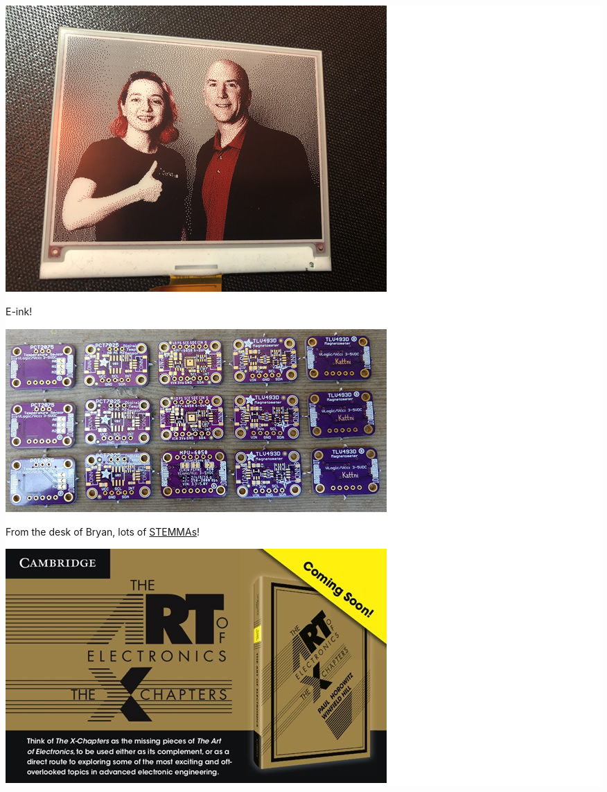 [![E-Ink](../assets/08272019/82719eink02.jpg)](https://www.adafruit.com/new)

E-ink!

[![STEMMA](../assets/08272019/82719stemma.jpg)](https://www.adafruit.com/?q=stemma)

From the desk of Bryan, lots of [STEMMAs](https://www.adafruit.com/?q=stemma)!

[![Art of X](../assets/08272019/82719art01.jpg)](https://www.cambridge.org/us/academic/subjects/physics/electronics-physicists/art-electronics-x-chapters?format=HB)
